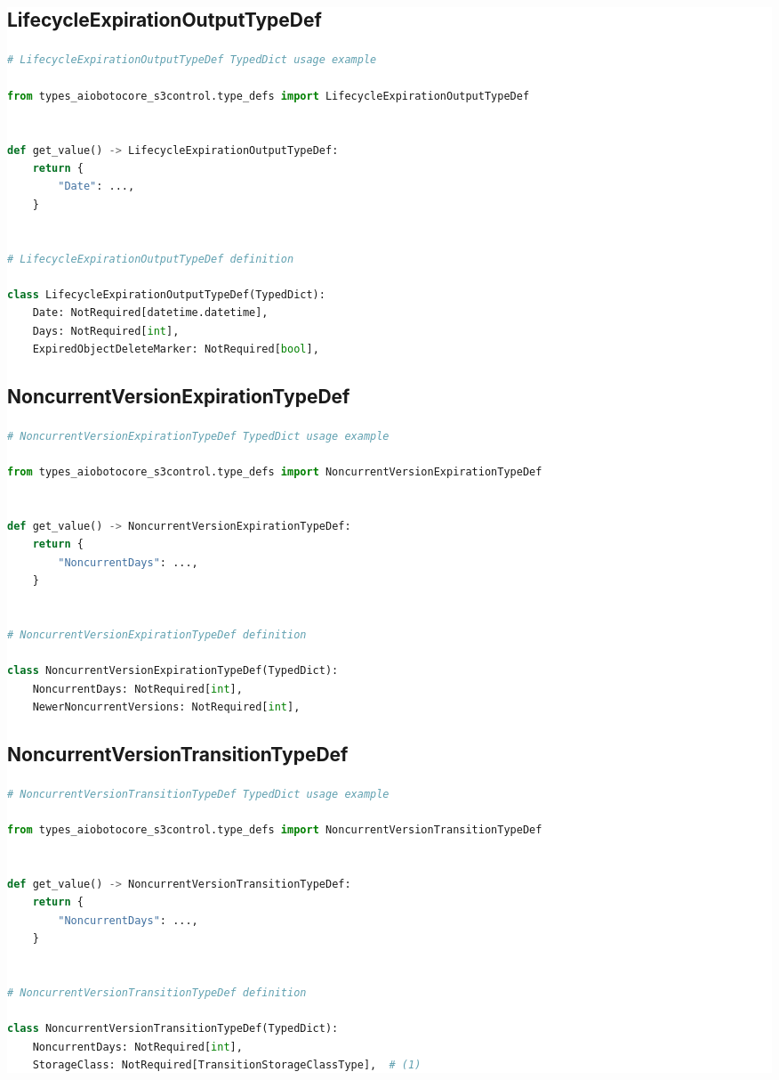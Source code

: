 
## LifecycleExpirationOutputTypeDef

```python
# LifecycleExpirationOutputTypeDef TypedDict usage example

from types_aiobotocore_s3control.type_defs import LifecycleExpirationOutputTypeDef


def get_value() -> LifecycleExpirationOutputTypeDef:
    return {
        "Date": ...,
    }


# LifecycleExpirationOutputTypeDef definition

class LifecycleExpirationOutputTypeDef(TypedDict):
    Date: NotRequired[datetime.datetime],
    Days: NotRequired[int],
    ExpiredObjectDeleteMarker: NotRequired[bool],
```


## NoncurrentVersionExpirationTypeDef

```python
# NoncurrentVersionExpirationTypeDef TypedDict usage example

from types_aiobotocore_s3control.type_defs import NoncurrentVersionExpirationTypeDef


def get_value() -> NoncurrentVersionExpirationTypeDef:
    return {
        "NoncurrentDays": ...,
    }


# NoncurrentVersionExpirationTypeDef definition

class NoncurrentVersionExpirationTypeDef(TypedDict):
    NoncurrentDays: NotRequired[int],
    NewerNoncurrentVersions: NotRequired[int],
```


## NoncurrentVersionTransitionTypeDef

```python
# NoncurrentVersionTransitionTypeDef TypedDict usage example

from types_aiobotocore_s3control.type_defs import NoncurrentVersionTransitionTypeDef


def get_value() -> NoncurrentVersionTransitionTypeDef:
    return {
        "NoncurrentDays": ...,
    }


# NoncurrentVersionTransitionTypeDef definition

class NoncurrentVersionTransitionTypeDef(TypedDict):
    NoncurrentDays: NotRequired[int],
    StorageClass: NotRequired[TransitionStorageClassType],  # (1)
```